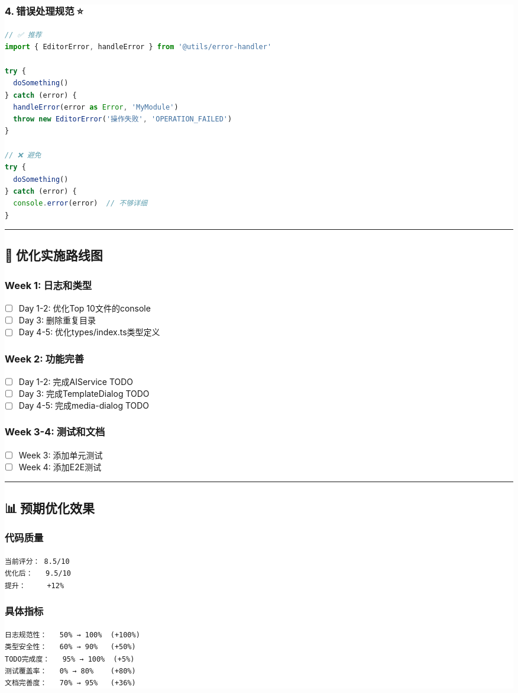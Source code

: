 ### 4. 错误处理规范 ⭐
```typescript
// ✅ 推荐
import { EditorError, handleError } from '@utils/error-handler'

try {
  doSomething()
} catch (error) {
  handleError(error as Error, 'MyModule')
  throw new EditorError('操作失败', 'OPERATION_FAILED')
}

// ❌ 避免
try {
  doSomething()
} catch (error) {
  console.error(error)  // 不够详细
}
```

---

## 🎯 优化实施路线图

### Week 1: 日志和类型
- [ ] Day 1-2: 优化Top 10文件的console
- [ ] Day 3: 删除重复目录
- [ ] Day 4-5: 优化types/index.ts类型定义

### Week 2: 功能完善
- [ ] Day 1-2: 完成AIService TODO
- [ ] Day 3: 完成TemplateDialog TODO
- [ ] Day 4-5: 完成media-dialog TODO

### Week 3-4: 测试和文档
- [ ] Week 3: 添加单元测试
- [ ] Week 4: 添加E2E测试

---

## 📊 预期优化效果

### 代码质量
```
当前评分： 8.5/10
优化后：   9.5/10
提升：     +12%
```

### 具体指标
```
日志规范性：   50% → 100%  (+100%)
类型安全性：   60% → 90%   (+50%)
TODO完成度：   95% → 100%  (+5%)
测试覆盖率：   0% → 80%    (+80%)
文档完善度：   70% → 95%   (+36%)
```
